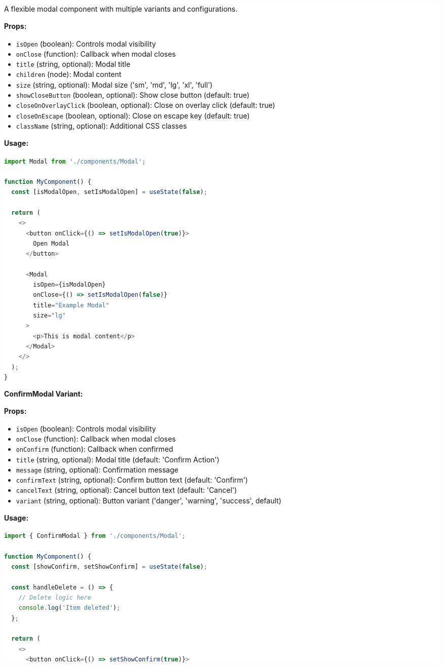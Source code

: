 A flexible modal component with multiple variants and configurations.

**Props:**
- `isOpen` (boolean): Controls modal visibility
- `onClose` (function): Callback when modal closes
- `title` (string, optional): Modal title
- `children` (node): Modal content
- `size` (string, optional): Modal size ('sm', 'md', 'lg', 'xl', 'full')
- `showCloseButton` (boolean, optional): Show close button (default: true)
- `closeOnOverlayClick` (boolean, optional): Close on overlay click (default: true)
- `closeOnEscape` (boolean, optional): Close on escape key (default: true)
- `className` (string, optional): Additional CSS classes

**Usage:**
```javascript
import Modal from './components/Modal';

function MyComponent() {
  const [isModalOpen, setIsModalOpen] = useState(false);
  
  return (
    <>
      <button onClick={() => setIsModalOpen(true)}>
        Open Modal
      </button>
      
      <Modal
        isOpen={isModalOpen}
        onClose={() => setIsModalOpen(false)}
        title="Example Modal"
        size="lg"
      >
        <p>This is modal content</p>
      </Modal>
    </>
  );
}
```

**ConfirmModal Variant:**

**Props:**
- `isOpen` (boolean): Controls modal visibility
- `onClose` (function): Callback when modal closes
- `onConfirm` (function): Callback when confirmed
- `title` (string, optional): Modal title (default: 'Confirm Action')
- `message` (string, optional): Confirmation message
- `confirmText` (string, optional): Confirm button text (default: 'Confirm')
- `cancelText` (string, optional): Cancel button text (default: 'Cancel')
- `variant` (string, optional): Button variant ('danger', 'warning', 'success', default)

**Usage:**
```javascript
import { ConfirmModal } from './components/Modal';

function MyComponent() {
  const [showConfirm, setShowConfirm] = useState(false);
  
  const handleDelete = () => {
    // Delete logic here
    console.log('Item deleted');
  };
  
  return (
    <>
      <button onClick={() => setShowConfirm(true)}>
```